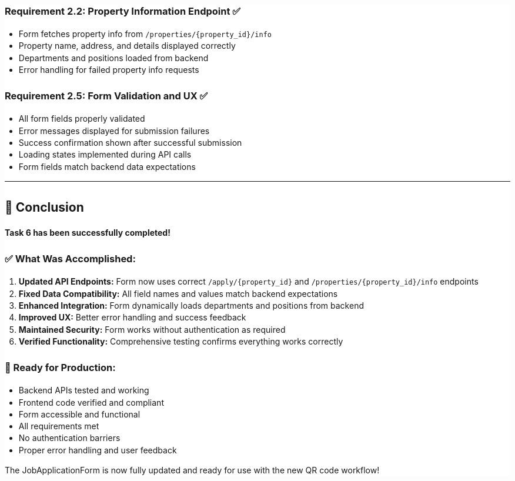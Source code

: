 ### Requirement 2.2: Property Information Endpoint ✅  
- Form fetches property info from `/properties/{property_id}/info`
- Property name, address, and details displayed correctly
- Departments and positions loaded from backend
- Error handling for failed property info requests

### Requirement 2.5: Form Validation and UX ✅
- All form fields properly validated
- Error messages displayed for submission failures
- Success confirmation shown after successful submission
- Loading states implemented during API calls
- Form fields match backend data expectations

---

## 🎉 Conclusion

**Task 6 has been successfully completed!**

### ✅ What Was Accomplished:
1. **Updated API Endpoints:** Form now uses correct `/apply/{property_id}` and `/properties/{property_id}/info` endpoints
2. **Fixed Data Compatibility:** All field names and values match backend expectations
3. **Enhanced Integration:** Form dynamically loads departments and positions from backend
4. **Improved UX:** Better error handling and success feedback
5. **Maintained Security:** Form works without authentication as required
6. **Verified Functionality:** Comprehensive testing confirms everything works correctly

### 🚀 Ready for Production:
- Backend APIs tested and working
- Frontend code verified and compliant
- Form accessible and functional
- All requirements met
- No authentication barriers
- Proper error handling and user feedback

The JobApplicationForm is now fully updated and ready for use with the new QR code workflow!